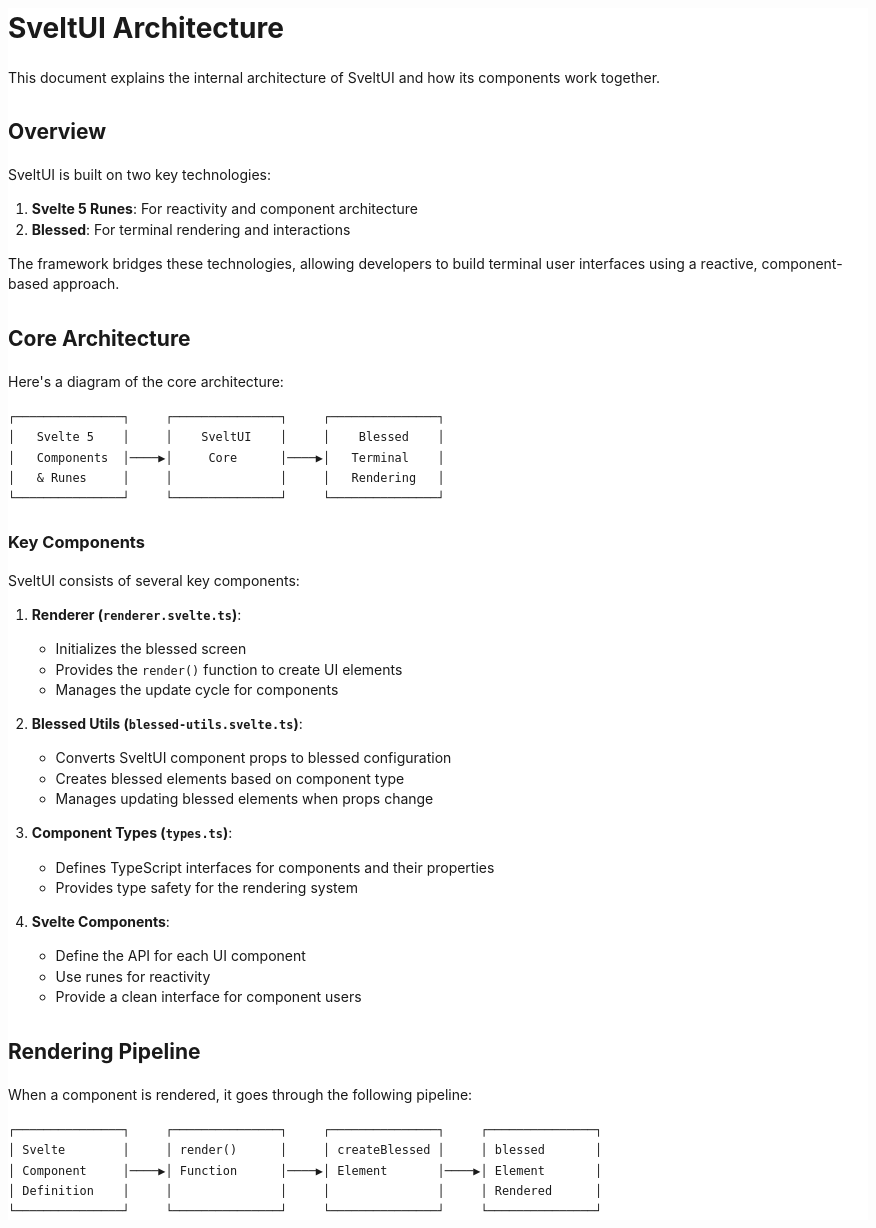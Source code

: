 # SveltUI Architecture

This document explains the internal architecture of SveltUI and how its components work together.

## Overview

SveltUI is built on two key technologies:

1. **Svelte 5 Runes**: For reactivity and component architecture
2. **Blessed**: For terminal rendering and interactions

The framework bridges these technologies, allowing developers to build terminal user interfaces using a reactive, component-based approach.

## Core Architecture

Here's a diagram of the core architecture:

```
┌───────────────┐     ┌───────────────┐     ┌───────────────┐
│   Svelte 5    │     │    SveltUI    │     │    Blessed    │
│   Components  │────▶│     Core      │────▶│   Terminal    │
│   & Runes     │     │               │     │   Rendering   │
└───────────────┘     └───────────────┘     └───────────────┘
```

### Key Components

SveltUI consists of several key components:

1. **Renderer (`renderer.svelte.ts`)**:
   - Initializes the blessed screen
   - Provides the `render()` function to create UI elements
   - Manages the update cycle for components

2. **Blessed Utils (`blessed-utils.svelte.ts`)**:
   - Converts SveltUI component props to blessed configuration
   - Creates blessed elements based on component type
   - Manages updating blessed elements when props change

3. **Component Types (`types.ts`)**:
   - Defines TypeScript interfaces for components and their properties
   - Provides type safety for the rendering system

4. **Svelte Components**:
   - Define the API for each UI component
   - Use runes for reactivity
   - Provide a clean interface for component users

## Rendering Pipeline

When a component is rendered, it goes through the following pipeline:

```
┌───────────────┐     ┌───────────────┐     ┌───────────────┐     ┌───────────────┐
│ Svelte        │     │ render()      │     │ createBlessed │     │ blessed       │
│ Component     │────▶│ Function      │────▶│ Element       │────▶│ Element       │
│ Definition    │     │               │     │               │     │ Rendered      │
└───────────────┘     └───────────────┘     └───────────────┘     └───────────────┘
```
